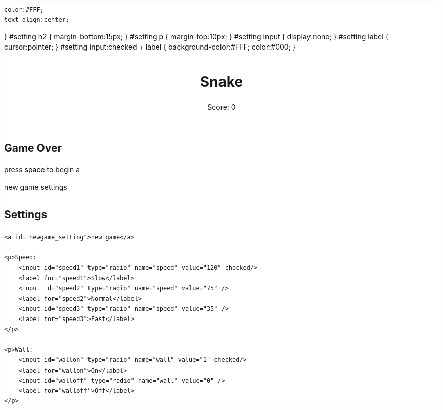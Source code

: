 	color:#FFF;
	text-align:center;
}
#setting h2 {
	margin-bottom:15px;
}
#setting p {
	margin-top:10px;
}
#setting input {
	display:none;
}
#setting label {
	cursor:pointer;
}
#setting input:checked + label {
	background-color:#FFF;
	color:#000;
}
</style>
</head>
<body>
<header class="wrap">
    <h1>Snake</h1>
    <p class="score">Score: <span id="score_value">0</span></p>
</header>
<canvas class="wrap" id="snake" width="320" height="320" tabindex="1"></canvas>


<div id="gameover">
    <h2>Game Over</h2>
    <p>press <span style="background-color: #FFFFFF; color: #000000">space</span> to begin a</p>
    <a id="newgame_gameover">new game</a>
    <a id="setting_gameover">settings</a>
</div>


<div id="setting">
    <h2>Settings</h2>

    <a id="newgame_setting">new game</a>

    <p>Speed:
        <input id="speed1" type="radio" name="speed" value="120" checked/>
        <label for="speed1">Slow</label>
        <input id="speed2" type="radio" name="speed" value="75" />
        <label for="speed2">Normal</label>
        <input id="speed3" type="radio" name="speed" value="35" />
        <label for="speed3">Fast</label>
    </p>

    <p>Wall:
        <input id="wallon" type="radio" name="wall" value="1" checked/>
        <label for="wallon">On</label>
        <input id="walloff" type="radio" name="wall" value="0" />
        <label for="walloff">Off</label>
    </p>
